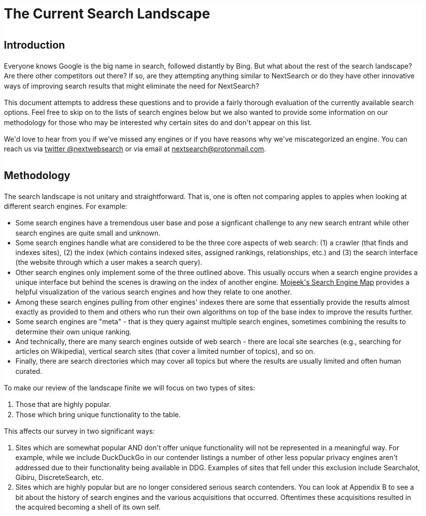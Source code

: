 # The Current Search Landscape

## Introduction

Everyone knows Google is the big name in search, followed distantly by Bing. But what about the rest of the search landscape? Are there other competitors out there? If so, are they attempting anything similar to NextSearch or do they have other innovative ways of improving search results that might eliminate the need for NextSearch?

This document attempts to address these questions and to provide a fairly thorough evaluation of the currently available search options. Feel free to skip on to the lists of search engines below but we also wanted to provide some information on our methodology for those who may be interested why certain sites do and don't appear on this list.

We'd love to hear from you if we've missed any engines or if you have reasons why we've miscategorized an engine. You can reach us via [twitter @nextwebsearch](https://twitter.com/nextwebsearch) or via email at nextsearch@protonmail.com.

## Methodology

The search landscape is not unitary and straightforward. That is, one is often not comparing apples to apples when looking at different search engines. For example:

* Some search engines have a tremendous user base and pose a signficant challenge to any new search entrant while other search engines are quite small and unknown.
* Some search engines handle what are considered to be the three core aspects of web search: \(1\) a crawler \(that finds and indexes sites\), \(2\) the index \(which contains indexed sites, assigned rankings, relationships, etc.\) and \(3\) the search interface \(the website through which a user makes a search query\).
* Other search engines only implement some of the three outlined above. This usually occurs when a search engine provides a unique interface but behind the scenes is drawing on the index of another engine. [Mojeek's Search Engine Map](https://www.searchenginemap.com/) provides a helpful visualization of the various search engines and how they relate to one another.
* Among these search engines pulling from other engines' indexes there are some that essentially provide the results almost exactly as provided to them and others who run their own algorithms on top of the base index to improve the results further.
* Some search engines are "meta" - that is they query against multiple search engines, sometimes combining the results to determine their own unique ranking.
* And technically, there are many search engines outside of web search - there are local site searches \(e.g., searching for articles on Wikipedia\), vertical search sites \(that cover a limited number of topics\), and so on.
* Finally, there are search directories which may cover all topics but where the results are usually limited and often human curated.

To make our review of the landscape finite we will focus on two types of sites:

1. Those that are highly popular.
2. Those which bring unique functionality to the table.

This affects our survey in two significant ways:

1. Sites which are somewhat popular AND don't offer unique functionality will not be represented in a meaningful way. For example, while we include DuckDuckGo in our contender listings a number of other less popular privacy engines aren't addressed due to their functionality being available in DDG. Examples of sites that fell under this exclusion include Searchalot, Gibiru, DiscreteSearch, etc.
2. Sites which are highly popular but are no longer considered serious search contenders. You can look at Appendix B to see a bit about the history of search engines and the various acquisitions that occurred. Oftentimes these acquisitions resulted in the acquired becoming a shell of its own self. 
